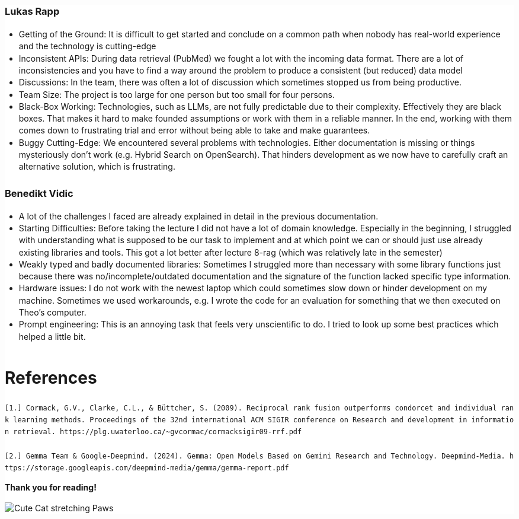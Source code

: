 ### Lukas Rapp

- Getting of the Ground: It is difficult to get started and conclude on a common path when nobody has real-world experience and the technology is cutting-edge
- Inconsistent APIs: During data retrieval (PubMed) we fought a lot with the incoming data format. There are a lot of inconsistencies and you have to find a way around the problem to produce a consistent (but reduced) data model
- Discussions: In the team, there was often a lot of discussion which sometimes stopped us from being productive. 
- Team Size: The project is too large for one person but too small for four persons.
- Black-Box Working: Technologies, such as LLMs, are not fully predictable due to their complexity. Effectively they are black boxes. That makes it hard to make founded assumptions or work with them in a reliable manner. In the end, working with them comes down to frustrating trial and error without being able to take and make guarantees.
- Buggy Cutting-Edge: We encountered several problems with technologies. Either documentation is missing or things mysteriously don’t work (e.g. Hybrid Search on OpenSearch). That hinders development as we now have to carefully craft an alternative solution, which is frustrating.


### Benedikt Vidic
- A lot of the challenges I faced are already explained in detail in the previous documentation.
- Starting Difficulties: Before taking the lecture I did not have a lot of domain knowledge. Especially in the beginning, I struggled with understanding what is supposed to be our task to implement and at which point we can or should just use already existing libraries and tools. This got a lot better after lecture 8-rag (which was relatively late in the semester)
- Weakly typed and badly documented libraries: Sometimes I struggled more than necessary with some library functions just because there was no/incomplete/outdated documentation and the signature of the function lacked specific type information.
- Hardware issues: I do not work with the newest laptop which could sometimes slow down or hinder development on my machine. Sometimes we used workarounds, e.g. I wrote the code for an evaluation for something that we then executed on Theo’s computer.
- Prompt engineering: This is an annoying task that feels very unscientific to do. I tried to look up some best practices which helped a little bit.


# References
```
[1.] Cormack, G.V., Clarke, C.L., & Büttcher, S. (2009). Reciprocal rank fusion outperforms condorcet and individual rank learning methods. Proceedings of the 32nd international ACM SIGIR conference on Research and development in information retrieval. https://plg.uwaterloo.ca/~gvcormac/cormacksigir09-rrf.pdf

[2.] Gemma Team & Google-Deepmind. (2024). Gemma: Open Models Based on Gemini Research and Technology. Deepmind-Media. https://storage.googleapis.com/deepmind-media/gemma/gemma-report.pdf
```

**Thank you for reading!**

![Cute Cat stretching Paws](https://media.giphy.com/media/vFKqnCdLPNOKc/giphy.gif)